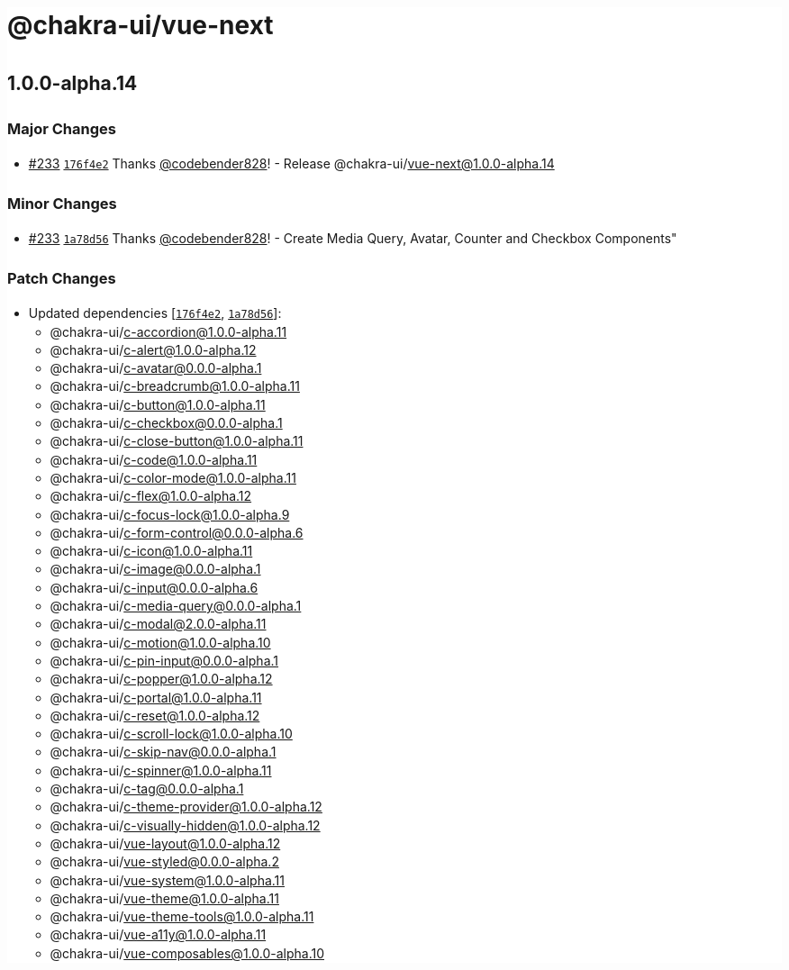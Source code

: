 # @chakra-ui/vue-next

## 1.0.0-alpha.14

### Major Changes

- [#233](https://github.com/chakra-ui/chakra-ui-vue-next/pull/233) [`176f4e2`](https://github.com/chakra-ui/chakra-ui-vue-next/commit/176f4e232da4af56a7982f98a6d8ff6d677ae430) Thanks [@codebender828](https://github.com/codebender828)! - Release @chakra-ui/vue-next@1.0.0-alpha.14

### Minor Changes

- [#233](https://github.com/chakra-ui/chakra-ui-vue-next/pull/233) [`1a78d56`](https://github.com/chakra-ui/chakra-ui-vue-next/commit/1a78d56ac1e79ca319de55be52650afdfd5eeaef) Thanks [@codebender828](https://github.com/codebender828)! - Create Media Query, Avatar, Counter and Checkbox Components"

### Patch Changes

- Updated dependencies [[`176f4e2`](https://github.com/chakra-ui/chakra-ui-vue-next/commit/176f4e232da4af56a7982f98a6d8ff6d677ae430), [`1a78d56`](https://github.com/chakra-ui/chakra-ui-vue-next/commit/1a78d56ac1e79ca319de55be52650afdfd5eeaef)]:
  - @chakra-ui/c-accordion@1.0.0-alpha.11
  - @chakra-ui/c-alert@1.0.0-alpha.12
  - @chakra-ui/c-avatar@0.0.0-alpha.1
  - @chakra-ui/c-breadcrumb@1.0.0-alpha.11
  - @chakra-ui/c-button@1.0.0-alpha.11
  - @chakra-ui/c-checkbox@0.0.0-alpha.1
  - @chakra-ui/c-close-button@1.0.0-alpha.11
  - @chakra-ui/c-code@1.0.0-alpha.11
  - @chakra-ui/c-color-mode@1.0.0-alpha.11
  - @chakra-ui/c-flex@1.0.0-alpha.12
  - @chakra-ui/c-focus-lock@1.0.0-alpha.9
  - @chakra-ui/c-form-control@0.0.0-alpha.6
  - @chakra-ui/c-icon@1.0.0-alpha.11
  - @chakra-ui/c-image@0.0.0-alpha.1
  - @chakra-ui/c-input@0.0.0-alpha.6
  - @chakra-ui/c-media-query@0.0.0-alpha.1
  - @chakra-ui/c-modal@2.0.0-alpha.11
  - @chakra-ui/c-motion@1.0.0-alpha.10
  - @chakra-ui/c-pin-input@0.0.0-alpha.1
  - @chakra-ui/c-popper@1.0.0-alpha.12
  - @chakra-ui/c-portal@1.0.0-alpha.11
  - @chakra-ui/c-reset@1.0.0-alpha.12
  - @chakra-ui/c-scroll-lock@1.0.0-alpha.10
  - @chakra-ui/c-skip-nav@0.0.0-alpha.1
  - @chakra-ui/c-spinner@1.0.0-alpha.11
  - @chakra-ui/c-tag@0.0.0-alpha.1
  - @chakra-ui/c-theme-provider@1.0.0-alpha.12
  - @chakra-ui/c-visually-hidden@1.0.0-alpha.12
  - @chakra-ui/vue-layout@1.0.0-alpha.12
  - @chakra-ui/vue-styled@0.0.0-alpha.2
  - @chakra-ui/vue-system@1.0.0-alpha.11
  - @chakra-ui/vue-theme@1.0.0-alpha.11
  - @chakra-ui/vue-theme-tools@1.0.0-alpha.11
  - @chakra-ui/vue-a11y@1.0.0-alpha.11
  - @chakra-ui/vue-composables@1.0.0-alpha.10
